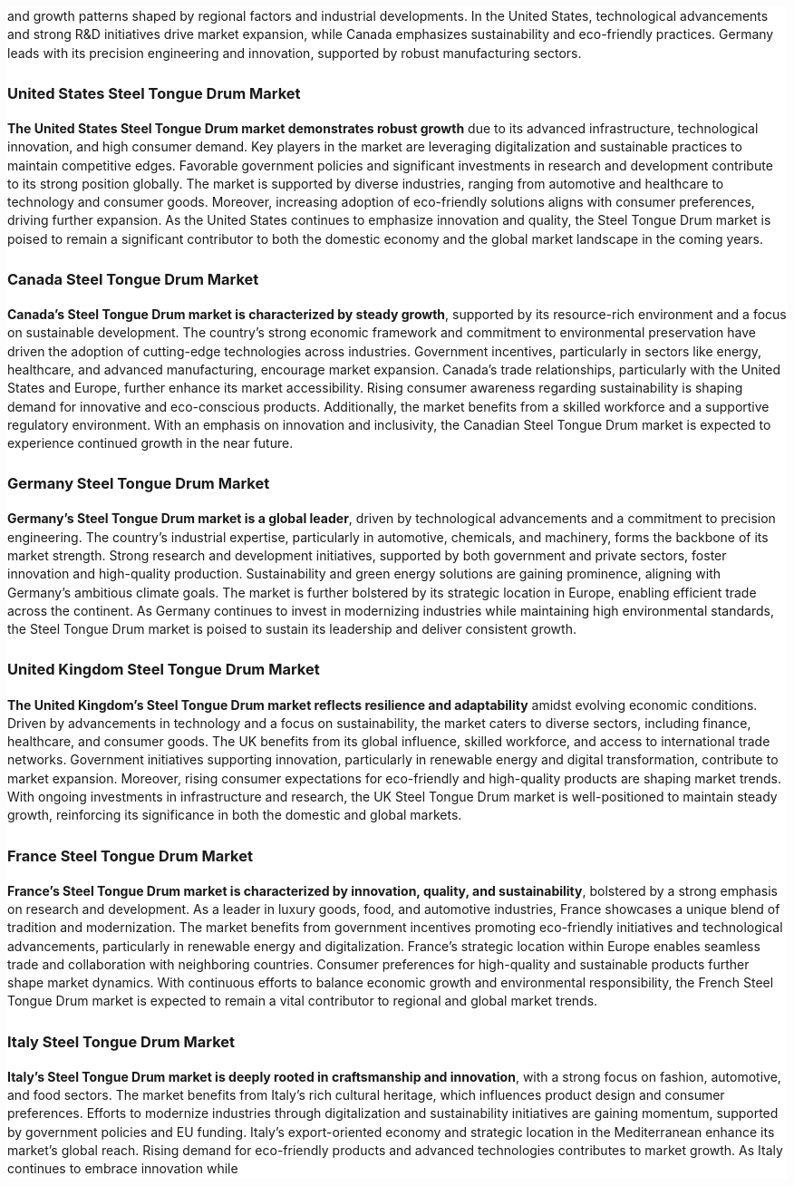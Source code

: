 and growth patterns shaped by regional factors and industrial developments. In the United States, technological advancements and strong R&amp;D initiatives drive market expansion, while Canada emphasizes sustainability and eco-friendly practices. Germany leads with its precision engineering and innovation, supported by robust manufacturing sectors.</span></em></p></blockquote><h3><strong>United States Steel Tongue Drum Market</strong></h3><p><strong>The United States Steel Tongue Drum market demonstrates robust growth</strong> due to its advanced infrastructure, technological innovation, and high consumer demand. Key players in the market are leveraging digitalization and sustainable practices to maintain competitive edges. Favorable government policies and significant investments in research and development contribute to its strong position globally. The market is supported by diverse industries, ranging from automotive and healthcare to technology and consumer goods. Moreover, increasing adoption of eco-friendly solutions aligns with consumer preferences, driving further expansion. As the United States continues to emphasize innovation and quality, the Steel Tongue Drum market is poised to remain a significant contributor to both the domestic economy and the global market landscape in the coming years.</p><h3><strong>Canada Steel Tongue Drum Market</strong></h3><p><strong>Canada&rsquo;s Steel Tongue Drum market is characterized by steady growth</strong>, supported by its resource-rich environment and a focus on sustainable development. The country&rsquo;s strong economic framework and commitment to environmental preservation have driven the adoption of cutting-edge technologies across industries. Government incentives, particularly in sectors like energy, healthcare, and advanced manufacturing, encourage market expansion. Canada&rsquo;s trade relationships, particularly with the United States and Europe, further enhance its market accessibility. Rising consumer awareness regarding sustainability is shaping demand for innovative and eco-conscious products. Additionally, the market benefits from a skilled workforce and a supportive regulatory environment. With an emphasis on innovation and inclusivity, the Canadian Steel Tongue Drum market is expected to experience continued growth in the near future.</p><h3><strong>Germany Steel Tongue Drum Market</strong></h3><p><strong>Germany&rsquo;s Steel Tongue Drum market is a global leader</strong>, driven by technological advancements and a commitment to precision engineering. The country&rsquo;s industrial expertise, particularly in automotive, chemicals, and machinery, forms the backbone of its market strength. Strong research and development initiatives, supported by both government and private sectors, foster innovation and high-quality production. Sustainability and green energy solutions are gaining prominence, aligning with Germany&rsquo;s ambitious climate goals. The market is further bolstered by its strategic location in Europe, enabling efficient trade across the continent. As Germany continues to invest in modernizing industries while maintaining high environmental standards, the Steel Tongue Drum market is poised to sustain its leadership and deliver consistent growth.</p><h3><strong>United Kingdom Steel Tongue Drum Market</strong></h3><p><strong>The United Kingdom&rsquo;s Steel Tongue Drum market reflects resilience and adaptability</strong> amidst evolving economic conditions. Driven by advancements in technology and a focus on sustainability, the market caters to diverse sectors, including finance, healthcare, and consumer goods. The UK benefits from its global influence, skilled workforce, and access to international trade networks. Government initiatives supporting innovation, particularly in renewable energy and digital transformation, contribute to market expansion. Moreover, rising consumer expectations for eco-friendly and high-quality products are shaping market trends. With ongoing investments in infrastructure and research, the UK Steel Tongue Drum market is well-positioned to maintain steady growth, reinforcing its significance in both the domestic and global markets.</p><h3><strong>France Steel Tongue Drum Market</strong></h3><p><strong>France&rsquo;s Steel Tongue Drum market is characterized by innovation, quality, and sustainability</strong>, bolstered by a strong emphasis on research and development. As a leader in luxury goods, food, and automotive industries, France showcases a unique blend of tradition and modernization. The market benefits from government incentives promoting eco-friendly initiatives and technological advancements, particularly in renewable energy and digitalization. France&rsquo;s strategic location within Europe enables seamless trade and collaboration with neighboring countries. Consumer preferences for high-quality and sustainable products further shape market dynamics. With continuous efforts to balance economic growth and environmental responsibility, the French Steel Tongue Drum market is expected to remain a vital contributor to regional and global market trends.</p><h3><strong>Italy Steel Tongue Drum Market</strong></h3><p><strong>Italy&rsquo;s Steel Tongue Drum market is deeply rooted in craftsmanship and innovation</strong>, with a strong focus on fashion, automotive, and food sectors. The market benefits from Italy&rsquo;s rich cultural heritage, which influences product design and consumer preferences. Efforts to modernize industries through digitalization and sustainability initiatives are gaining momentum, supported by government policies and EU funding. Italy&rsquo;s export-oriented economy and strategic location in the Mediterranean enhance its market&rsquo;s global reach. Rising demand for eco-friendly products and advanced technologies contributes to market growth. As Italy continues to embrace innovation while